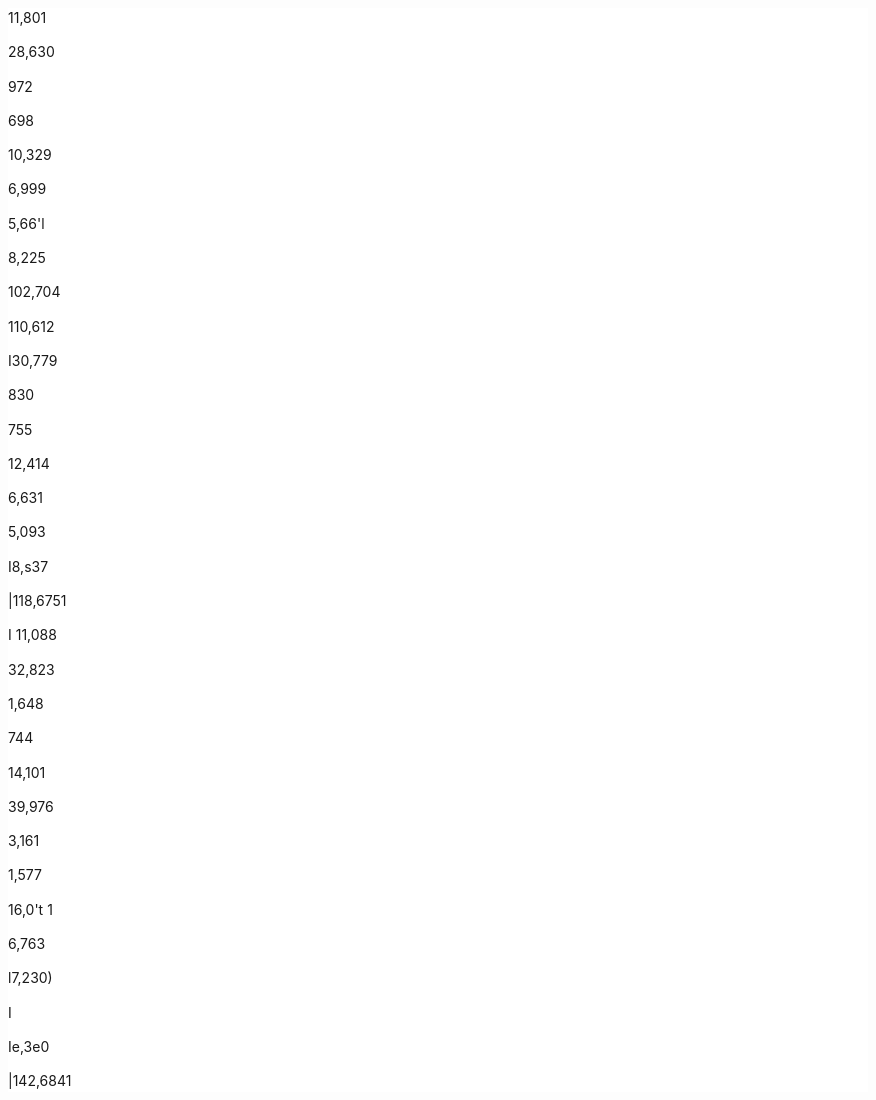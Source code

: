 11,801

28,630

972

698

10,329

6,999

5,66'l

8,225

102,704

110,612

I30,779

830

755

12,414

6,631

5,093

I8,s37

|118,6751

I 11,088

32,823

1,648

744

14,101

39,976

3,161

1,577

16,0't 1

6,763

l7,230)

I

Ie,3e0

|142,6841
